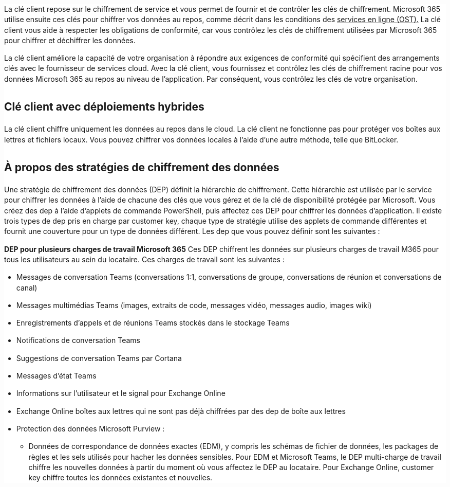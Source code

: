 La clé client repose sur le chiffrement de service et vous permet de fournir et de contrôler les clés de chiffrement. Microsoft 365 utilise ensuite ces clés pour chiffrer vos données au repos, comme décrit dans les conditions des [services en ligne (OST).](https://www.microsoft.com/licensing/product-licensing/products.aspx) La clé client vous aide à respecter les obligations de conformité, car vous contrôlez les clés de chiffrement utilisées par Microsoft 365 pour chiffrer et déchiffrer les données.
  
La clé client améliore la capacité de votre organisation à répondre aux exigences de conformité qui spécifient des arrangements clés avec le fournisseur de services cloud. Avec la clé client, vous fournissez et contrôlez les clés de chiffrement racine pour vos données Microsoft 365 au repos au niveau de l’application. Par conséquent, vous contrôlez les clés de votre organisation.

## <a name="customer-key-with-hybrid-deployments"></a>Clé client avec déploiements hybrides

La clé client chiffre uniquement les données au repos dans le cloud. La clé client ne fonctionne pas pour protéger vos boîtes aux lettres et fichiers locaux. Vous pouvez chiffrer vos données locales à l’aide d’une autre méthode, telle que BitLocker.

## <a name="about-data-encryption-policies"></a>À propos des stratégies de chiffrement des données

Une stratégie de chiffrement des données (DEP) définit la hiérarchie de chiffrement. Cette hiérarchie est utilisée par le service pour chiffrer les données à l’aide de chacune des clés que vous gérez et de la clé de disponibilité protégée par Microsoft. Vous créez des dep à l’aide d’applets de commande PowerShell, puis affectez ces DEP pour chiffrer les données d’application. Il existe trois types de dep pris en charge par customer key, chaque type de stratégie utilise des applets de commande différentes et fournit une couverture pour un type de données différent. Les dep que vous pouvez définir sont les suivantes :

**DEP pour plusieurs charges de travail Microsoft 365** Ces DEP chiffrent les données sur plusieurs charges de travail M365 pour tous les utilisateurs au sein du locataire. Ces charges de travail sont les suivantes :

- Messages de conversation Teams (conversations 1:1, conversations de groupe, conversations de réunion et conversations de canal)
- Messages multimédias Teams (images, extraits de code, messages vidéo, messages audio, images wiki)
- Enregistrements d’appels et de réunions Teams stockés dans le stockage Teams
- Notifications de conversation Teams
- Suggestions de conversation Teams par Cortana
- Messages d’état Teams
- Informations sur l’utilisateur et le signal pour Exchange Online
- Exchange Online boîtes aux lettres qui ne sont pas déjà chiffrées par des dep de boîte aux lettres
- Protection des données Microsoft Purview :

  - Données de correspondance de données exactes (EDM), y compris les schémas de fichier de données, les packages de règles et les sels utilisés pour hacher les données sensibles. Pour EDM et Microsoft Teams, le DEP multi-charge de travail chiffre les nouvelles données à partir du moment où vous affectez le DEP au locataire. Pour Exchange Online, customer key chiffre toutes les données existantes et nouvelles.
